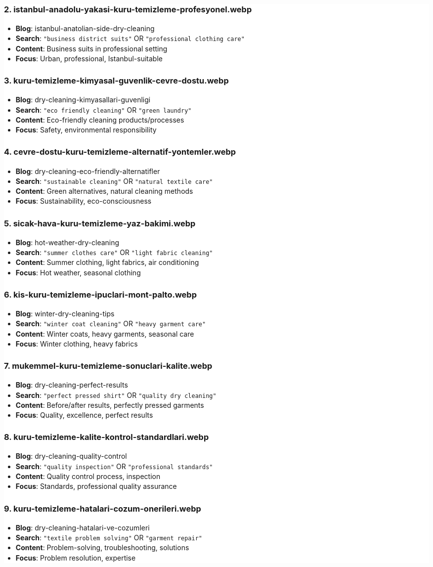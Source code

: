 ### 2. **istanbul-anadolu-yakasi-kuru-temizleme-profesyonel.webp**
- **Blog**: istanbul-anatolian-side-dry-cleaning
- **Search**: `"business district suits"` OR `"professional clothing care"`
- **Content**: Business suits in professional setting
- **Focus**: Urban, professional, Istanbul-suitable

### 3. **kuru-temizleme-kimyasal-guvenlik-cevre-dostu.webp**
- **Blog**: dry-cleaning-kimyasallari-guvenligi
- **Search**: `"eco friendly cleaning"` OR `"green laundry"`
- **Content**: Eco-friendly cleaning products/processes
- **Focus**: Safety, environmental responsibility

### 4. **cevre-dostu-kuru-temizleme-alternatif-yontemler.webp**
- **Blog**: dry-cleaning-eco-friendly-alternatifler
- **Search**: `"sustainable cleaning"` OR `"natural textile care"`
- **Content**: Green alternatives, natural cleaning methods
- **Focus**: Sustainability, eco-consciousness

### 5. **sicak-hava-kuru-temizleme-yaz-bakimi.webp**
- **Blog**: hot-weather-dry-cleaning
- **Search**: `"summer clothes care"` OR `"light fabric cleaning"`
- **Content**: Summer clothing, light fabrics, air conditioning
- **Focus**: Hot weather, seasonal clothing

### 6. **kis-kuru-temizleme-ipuclari-mont-palto.webp**
- **Blog**: winter-dry-cleaning-tips
- **Search**: `"winter coat cleaning"` OR `"heavy garment care"`
- **Content**: Winter coats, heavy garments, seasonal care
- **Focus**: Winter clothing, heavy fabrics

### 7. **mukemmel-kuru-temizleme-sonuclari-kalite.webp**
- **Blog**: dry-cleaning-perfect-results
- **Search**: `"perfect pressed shirt"` OR `"quality dry cleaning"`
- **Content**: Before/after results, perfectly pressed garments
- **Focus**: Quality, excellence, perfect results

### 8. **kuru-temizleme-kalite-kontrol-standardlari.webp**
- **Blog**: dry-cleaning-quality-control
- **Search**: `"quality inspection"` OR `"professional standards"`
- **Content**: Quality control process, inspection
- **Focus**: Standards, professional quality assurance

### 9. **kuru-temizleme-hatalari-cozum-onerileri.webp**
- **Blog**: dry-cleaning-hatalari-ve-cozumleri
- **Search**: `"textile problem solving"` OR `"garment repair"`
- **Content**: Problem-solving, troubleshooting, solutions
- **Focus**: Problem resolution, expertise
